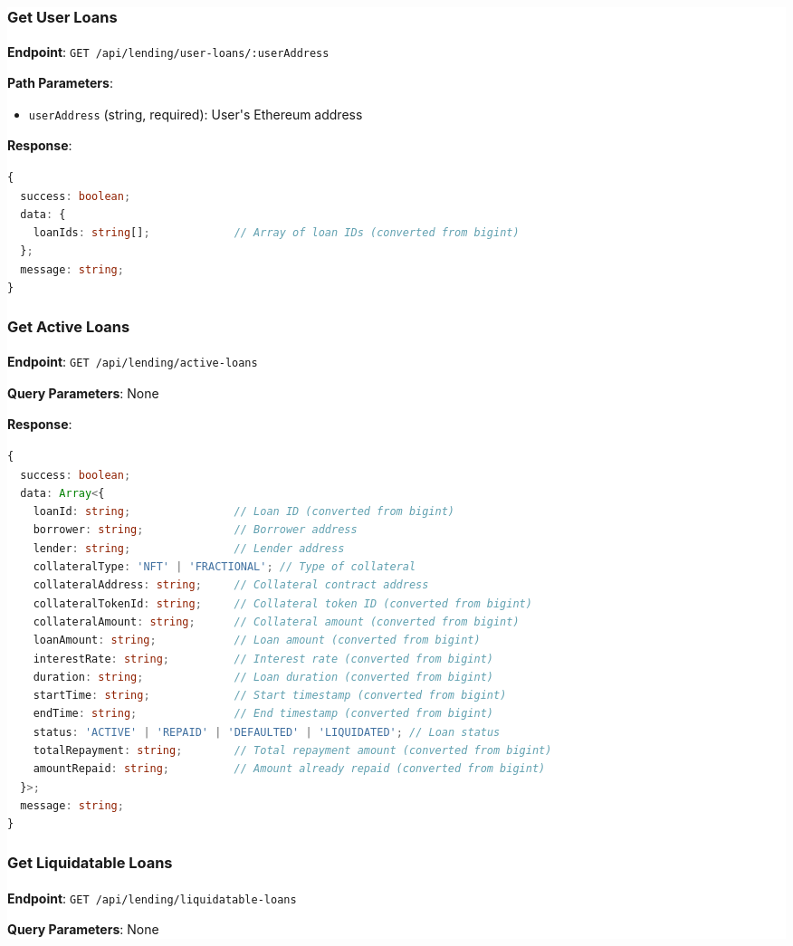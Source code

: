 ### Get User Loans

**Endpoint**: `GET /api/lending/user-loans/:userAddress`

**Path Parameters**:
- `userAddress` (string, required): User's Ethereum address

**Response**:
```typescript
{
  success: boolean;
  data: {
    loanIds: string[];             // Array of loan IDs (converted from bigint)
  };
  message: string;
}
```

### Get Active Loans

**Endpoint**: `GET /api/lending/active-loans`

**Query Parameters**: None

**Response**:
```typescript
{
  success: boolean;
  data: Array<{
    loanId: string;                // Loan ID (converted from bigint)
    borrower: string;              // Borrower address
    lender: string;                // Lender address
    collateralType: 'NFT' | 'FRACTIONAL'; // Type of collateral
    collateralAddress: string;     // Collateral contract address
    collateralTokenId: string;     // Collateral token ID (converted from bigint)
    collateralAmount: string;      // Collateral amount (converted from bigint)
    loanAmount: string;            // Loan amount (converted from bigint)
    interestRate: string;          // Interest rate (converted from bigint)
    duration: string;              // Loan duration (converted from bigint)
    startTime: string;             // Start timestamp (converted from bigint)
    endTime: string;               // End timestamp (converted from bigint)
    status: 'ACTIVE' | 'REPAID' | 'DEFAULTED' | 'LIQUIDATED'; // Loan status
    totalRepayment: string;        // Total repayment amount (converted from bigint)
    amountRepaid: string;          // Amount already repaid (converted from bigint)
  }>;
  message: string;
}
```

### Get Liquidatable Loans

**Endpoint**: `GET /api/lending/liquidatable-loans`

**Query Parameters**: None
